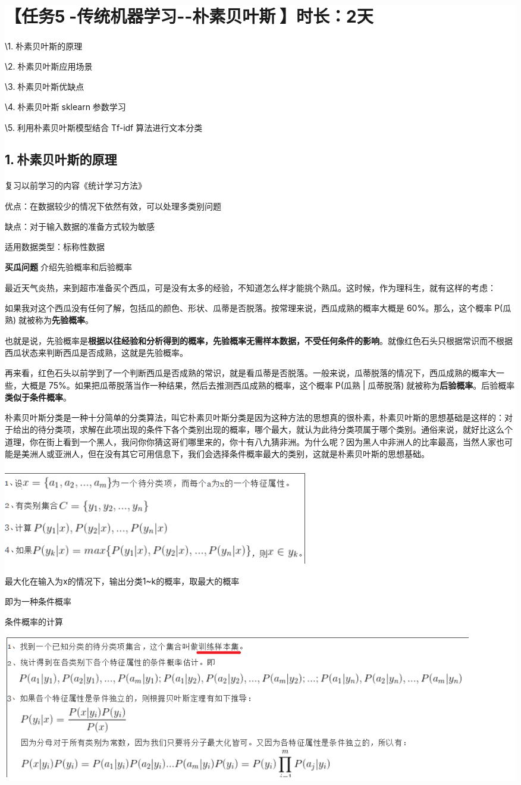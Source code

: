 # 【**任务5 -传统机器学习--朴素贝叶斯 】时长：2天**



\1. 朴素贝叶斯的原理

\2. 朴素贝叶斯应用场景 

\3. 朴素贝叶斯优缺点 

\4. 朴素贝叶斯 sklearn 参数学习 

\5. 利用朴素贝叶斯模型结合 Tf-idf 算法进行文本分类

## 1. 朴素贝叶斯的原理

复习以前学习的内容《统计学习方法》

优点：在数据较少的情况下依然有效，可以处理多类别问题

缺点：对于输入数据的准备方式较为敏感

适用数据类型：标称性数据

**买瓜问题** 介绍先验概率和后验概率

最近天气炎热，来到超市准备买个西瓜，可是没有太多的经验，不知道怎么样才能挑个熟瓜。这时候，作为理科生，就有这样的考虑：

如果我对这个西瓜没有任何了解，包括瓜的颜色、形状、瓜蒂是否脱落。按常理来说，西瓜成熟的概率大概是 60%。那么，这个概率 P(瓜熟) 就被称为**先验概率**。

也就是说，先验概率是**根据以往经验和分析得到的概率，先验概率无需样本数据，不受任何条件的影响**。就像红色石头只根据常识而不根据西瓜状态来判断西瓜是否成熟，这就是先验概率。

再来看，红色石头以前学到了一个判断西瓜是否成熟的常识，就是看瓜蒂是否脱落。一般来说，瓜蒂脱落的情况下，西瓜成熟的概率大一些，大概是 75%。如果把瓜蒂脱落当作一种结果，然后去推测西瓜成熟的概率，这个概率 P(瓜熟 | 瓜蒂脱落) 就被称为**后验概率**。后验概率**类似于条件概率**。

朴素贝叶斯分类是一种十分简单的分类算法，叫它朴素贝叶斯分类是因为这种方法的思想真的很朴素，朴素贝叶斯的思想基础是这样的：对于给出的待分类项，求解在此项出现的条件下各个类别出现的概率，哪个最大，就认为此待分类项属于哪个类别。通俗来说，就好比这么个道理，你在街上看到一个黑人，我问你你猜这哥们哪里来的，你十有八九猜非洲。为什么呢？因为黑人中非洲人的比率最高，当然人家也可能是美洲人或亚洲人，但在没有其它可用信息下，我们会选择条件概率最大的类别，这就是朴素贝叶斯的思想基础。

![1555251565914](img/1555251565914.png)

最大化在输入为x的情况下，输出分类1~k的概率，取最大的概率

即为一种条件概率

条件概率的计算

![1555251635120](img/1555251635120.png)
